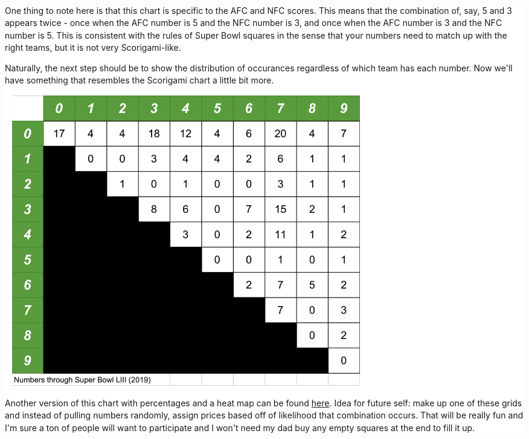 One thing to note here is that this chart is specific to the AFC and NFC scores. This means that the combination of, say, 5 and 3 appears twice - once when the AFC number is 5 and the NFC number is 3, and once when the AFC number is 3 and the NFC number is 5. This is consistent with the rules of Super Bowl squares in the sense that your numbers need to match up with the right teams, but it is not very Scorigami-like.

Naturally, the next step should be to show the distribution of occurances regardless of which team has each number. Now we'll have something that resembles the Scorigami chart a little bit more.

<img src='/assets/squarigami/league_agnostic_distribution.png' width='600px' height='480px'>

Another version of this chart with percentages and a heat map can be found [here](/assets/squarigami/league_agnostic_percentages.png). Idea for future self: make up one of these grids and instead of pulling numbers randomly, assign prices based off of likelihood that combination occurs. That will be really fun and I'm sure a ton of people will want to participate and I won't need my dad buy any empty squares at the end to fill it up.
